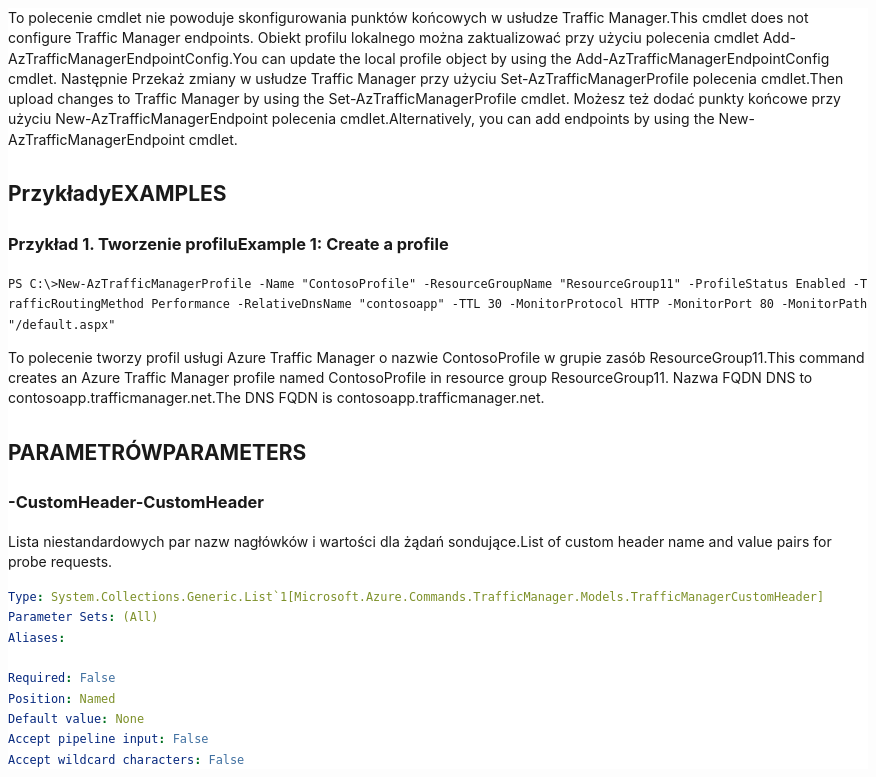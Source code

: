 <span data-ttu-id="61822-109">To polecenie cmdlet nie powoduje skonfigurowania punktów końcowych w usłudze Traffic Manager.</span><span class="sxs-lookup"><span data-stu-id="61822-109">This cmdlet does not configure Traffic Manager endpoints.</span></span>
<span data-ttu-id="61822-110">Obiekt profilu lokalnego można zaktualizować przy użyciu polecenia cmdlet Add-AzTrafficManagerEndpointConfig.</span><span class="sxs-lookup"><span data-stu-id="61822-110">You can update the local profile object by using the Add-AzTrafficManagerEndpointConfig cmdlet.</span></span>
<span data-ttu-id="61822-111">Następnie Przekaż zmiany w usłudze Traffic Manager przy użyciu Set-AzTrafficManagerProfile polecenia cmdlet.</span><span class="sxs-lookup"><span data-stu-id="61822-111">Then upload changes to Traffic Manager by using the Set-AzTrafficManagerProfile cmdlet.</span></span>
<span data-ttu-id="61822-112">Możesz też dodać punkty końcowe przy użyciu New-AzTrafficManagerEndpoint polecenia cmdlet.</span><span class="sxs-lookup"><span data-stu-id="61822-112">Alternatively, you can add endpoints by using the New-AzTrafficManagerEndpoint cmdlet.</span></span>

## <span data-ttu-id="61822-113">Przykłady</span><span class="sxs-lookup"><span data-stu-id="61822-113">EXAMPLES</span></span>

### <span data-ttu-id="61822-114">Przykład 1. Tworzenie profilu</span><span class="sxs-lookup"><span data-stu-id="61822-114">Example 1: Create a profile</span></span>
```
PS C:\>New-AzTrafficManagerProfile -Name "ContosoProfile" -ResourceGroupName "ResourceGroup11" -ProfileStatus Enabled -TrafficRoutingMethod Performance -RelativeDnsName "contosoapp" -TTL 30 -MonitorProtocol HTTP -MonitorPort 80 -MonitorPath "/default.aspx"
```

<span data-ttu-id="61822-115">To polecenie tworzy profil usługi Azure Traffic Manager o nazwie ContosoProfile w grupie zasób ResourceGroup11.</span><span class="sxs-lookup"><span data-stu-id="61822-115">This command creates an Azure Traffic Manager profile named ContosoProfile in resource group ResourceGroup11.</span></span>
<span data-ttu-id="61822-116">Nazwa FQDN DNS to contosoapp.trafficmanager.net.</span><span class="sxs-lookup"><span data-stu-id="61822-116">The DNS FQDN is contosoapp.trafficmanager.net.</span></span>

## <span data-ttu-id="61822-117">PARAMETRÓW</span><span class="sxs-lookup"><span data-stu-id="61822-117">PARAMETERS</span></span>

### <span data-ttu-id="61822-118">-CustomHeader</span><span class="sxs-lookup"><span data-stu-id="61822-118">-CustomHeader</span></span>
<span data-ttu-id="61822-119">Lista niestandardowych par nazw nagłówków i wartości dla żądań sondujące.</span><span class="sxs-lookup"><span data-stu-id="61822-119">List of custom header name and value pairs for probe requests.</span></span>

```yaml
Type: System.Collections.Generic.List`1[Microsoft.Azure.Commands.TrafficManager.Models.TrafficManagerCustomHeader]
Parameter Sets: (All)
Aliases:

Required: False
Position: Named
Default value: None
Accept pipeline input: False
Accept wildcard characters: False
```
